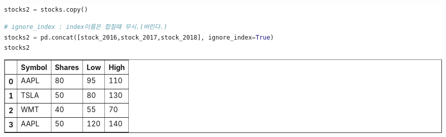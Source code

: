 
```python
stocks2 = stocks.copy()
```


```python
# ignore_index : index이름은 합칠때 무시.(버린다.)
stocks2 = pd.concat([stock_2016,stock_2017,stock_2018], ignore_index=True)
stocks2
```




<div>
<style scoped>
    .dataframe tbody tr th:only-of-type {
        vertical-align: middle;
    }

    .dataframe tbody tr th {
        vertical-align: top;
    }
    
    .dataframe thead th {
        text-align: right;
    }
</style>
<table border="1" class="dataframe">
  <thead>
    <tr style="text-align: right;">
      <th></th>
      <th>Symbol</th>
      <th>Shares</th>
      <th>Low</th>
      <th>High</th>
    </tr>
  </thead>
  <tbody>
    <tr>
      <th>0</th>
      <td>AAPL</td>
      <td>80</td>
      <td>95</td>
      <td>110</td>
    </tr>
    <tr>
      <th>1</th>
      <td>TSLA</td>
      <td>50</td>
      <td>80</td>
      <td>130</td>
    </tr>
    <tr>
      <th>2</th>
      <td>WMT</td>
      <td>40</td>
      <td>55</td>
      <td>70</td>
    </tr>
    <tr>
      <th>3</th>
      <td>AAPL</td>
      <td>50</td>
      <td>120</td>
      <td>140</td>
    </tr>